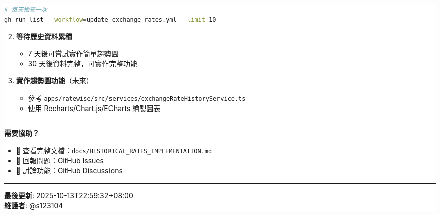    ```bash
   # 每天檢查一次
   gh run list --workflow=update-exchange-rates.yml --limit 10
   ```

2. **等待歷史資料累積**
   - 7 天後可嘗試實作簡單趨勢圖
   - 30 天後資料完整，可實作完整功能

3. **實作趨勢圖功能**（未來）
   - 參考 `apps/ratewise/src/services/exchangeRateHistoryService.ts`
   - 使用 Recharts/Chart.js/ECharts 繪製圖表

---

**需要協助？**

- 📖 查看完整文檔：`docs/HISTORICAL_RATES_IMPLEMENTATION.md`
- 🐛 回報問題：GitHub Issues
- 💬 討論功能：GitHub Discussions

---

**最後更新**: 2025-10-13T22:59:32+08:00  
**維護者**: @s123104
